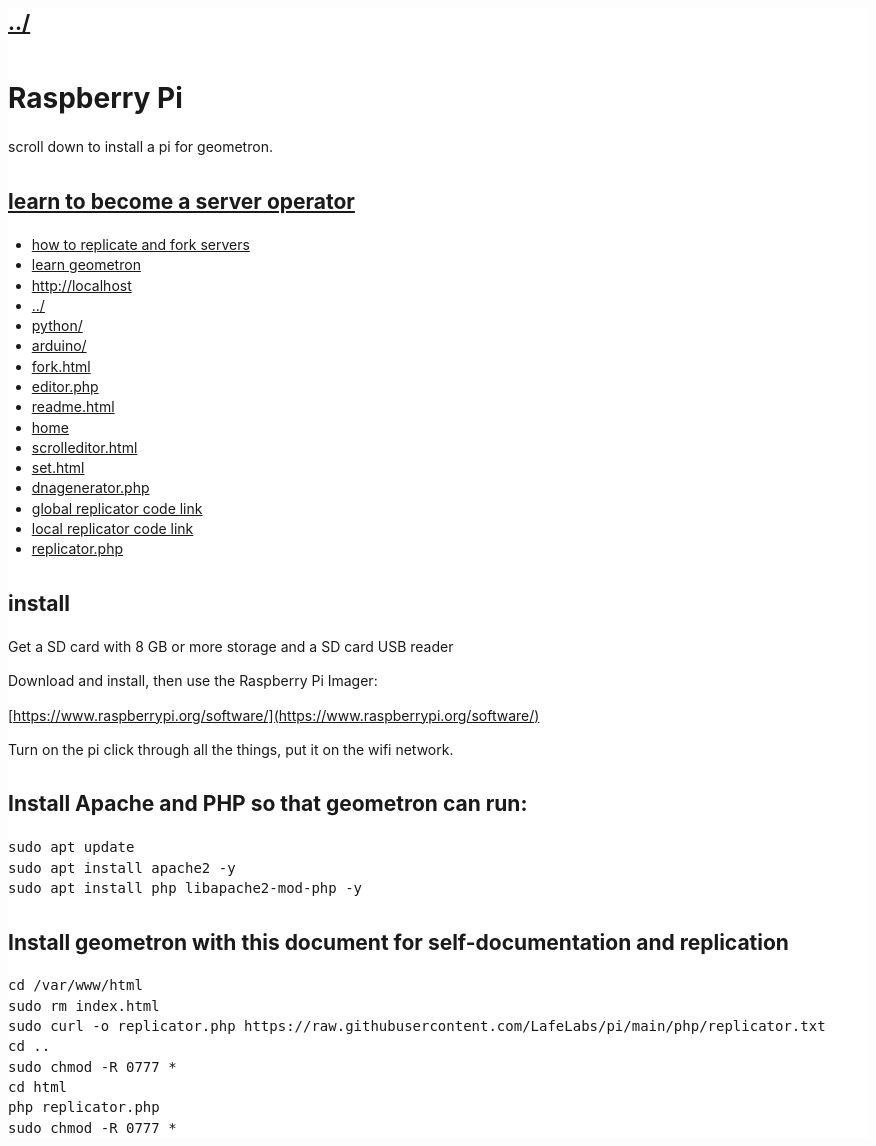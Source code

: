 ## [../](../)

#  Raspberry Pi

scroll down to install a pi for geometron.

## [learn to become a server operator](serveroperator/)

 - [how to replicate and fork servers](servers/)
 - [learn geometron](https://github.com/lafelabs/thing/)
 - [http://localhost](http://localhost)
 - [../](../)
 - [python/](python/)
 - [arduino/](arduino/)
 - [fork.html](fork.html)
 - [editor.php](editor.php)
 - [readme.html](readme.html)
 - [home](index.html)
 - [scrolleditor.html](scrolleditor.html)
 - [set.html](set.html)
 - [dnagenerator.php](dnagenerator.php)
 - [global replicator code link](https://raw.githubusercontent.com/LafeLabs/pi/main/php/replicator.txt)
 - [local replicator code link](php/replicator.txt)
 - [replicator.php](replicator.php)

## install

Get a SD card with 8 GB or more storage and a SD card USB reader

Download and install, then use the Raspberry Pi Imager:

[https://www.raspberrypi.org/software/](https://www.raspberrypi.org/software/)

Turn on the pi click through all the things, put it on the wifi network.

## Install Apache and PHP so that geometron can run:

<pre>
sudo apt update
sudo apt install apache2 -y
sudo apt install php libapache2-mod-php -y
</pre>

## Install geometron with this document for self-documentation and replication

<pre style = "overflow:scroll">
cd /var/www/html
sudo rm index.html
sudo curl -o replicator.php https://raw.githubusercontent.com/LafeLabs/pi/main/php/replicator.txt
cd ..
sudo chmod -R 0777 *
cd html
php replicator.php
sudo chmod -R 0777 *
</pre>
